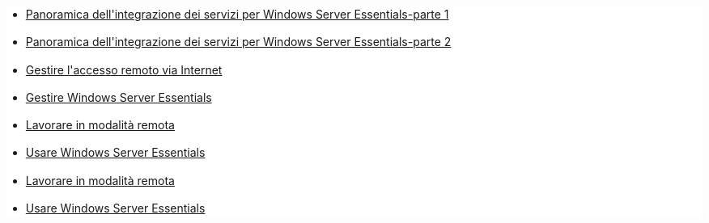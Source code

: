 -   [Panoramica dell'integrazione dei servizi per Windows Server Essentials-parte 1](https://blogs.technet.com/b/sbs/archive/2013/11/06/services-integration-overview-for-windows-server-2012-r2-essentials-part-1.aspx)  
  
-   [Panoramica dell'integrazione dei servizi per Windows Server Essentials-parte 2](https://blogs.technet.com/b/sbs/archive/2013/11/06/services-integration-overview-for-windows-server-2012-r2-essentials-part-2.aspx)  
  
-   [Gestire l'accesso remoto via Internet](../manage/Manage-Anywhere-Access-in-Windows-Server-Essentials.md)  
  
-   [Gestire Windows Server Essentials](../manage/Manage-Windows-Server-Essentials.md)  
  

-   [Lavorare in modalità remota](Work-Remotely-in-Windows-Server-Essentials.md)  
  
-   [Usare Windows Server Essentials](Use-Windows-Server-Essentials.md)

-   [Lavorare in modalità remota](../use/Work-Remotely-in-Windows-Server-Essentials.md)  
  
-   [Usare Windows Server Essentials](../use/Use-Windows-Server-Essentials.md)

